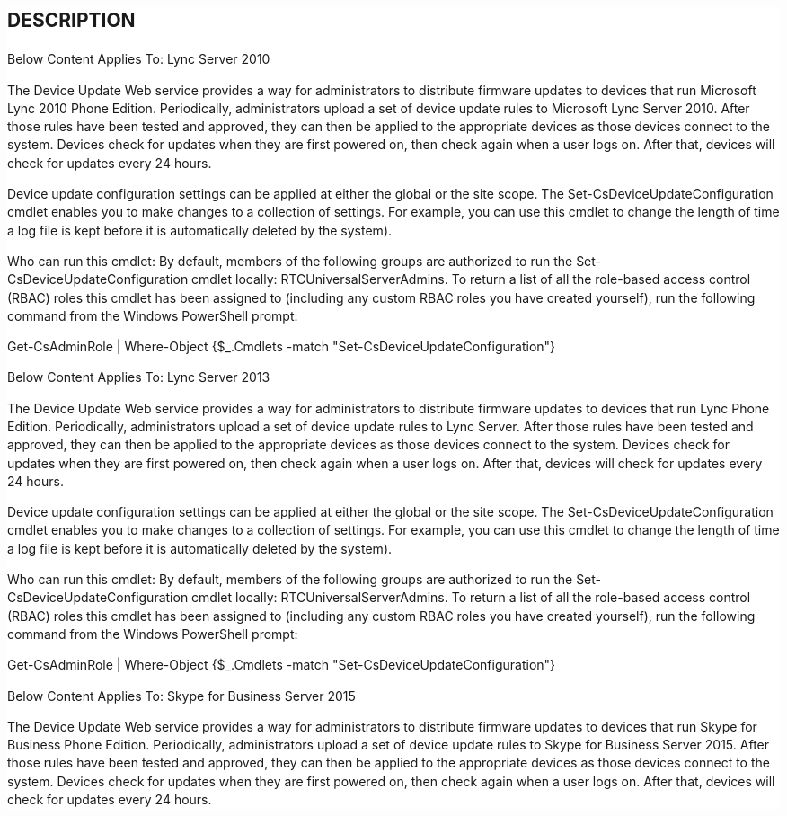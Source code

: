 ## DESCRIPTION
Below Content Applies To: Lync Server 2010

The Device Update Web service provides a way for administrators to distribute firmware updates to devices that run Microsoft Lync 2010 Phone Edition.
Periodically, administrators upload a set of device update rules to Microsoft Lync Server 2010.
After those rules have been tested and approved, they can then be applied to the appropriate devices as those devices connect to the system.
Devices check for updates when they are first powered on, then check again when a user logs on.
After that, devices will check for updates every 24 hours.

Device update configuration settings can be applied at either the global or the site scope.
The Set-CsDeviceUpdateConfiguration cmdlet enables you to make changes to a collection of settings.
For example, you can use this cmdlet to change the length of time a log file is kept before it is automatically deleted by the system).

Who can run this cmdlet: By default, members of the following groups are authorized to run the Set-CsDeviceUpdateConfiguration cmdlet locally: RTCUniversalServerAdmins.
To return a list of all the role-based access control (RBAC) roles this cmdlet has been assigned to (including any custom RBAC roles you have created yourself), run the following command from the Windows PowerShell prompt:

Get-CsAdminRole | Where-Object {$_.Cmdlets -match "Set-CsDeviceUpdateConfiguration"}

Below Content Applies To: Lync Server 2013

The Device Update Web service provides a way for administrators to distribute firmware updates to devices that run Lync Phone Edition.
Periodically, administrators upload a set of device update rules to Lync Server.
After those rules have been tested and approved, they can then be applied to the appropriate devices as those devices connect to the system.
Devices check for updates when they are first powered on, then check again when a user logs on.
After that, devices will check for updates every 24 hours.

Device update configuration settings can be applied at either the global or the site scope.
The Set-CsDeviceUpdateConfiguration cmdlet enables you to make changes to a collection of settings.
For example, you can use this cmdlet to change the length of time a log file is kept before it is automatically deleted by the system).

Who can run this cmdlet: By default, members of the following groups are authorized to run the Set-CsDeviceUpdateConfiguration cmdlet locally: RTCUniversalServerAdmins.
To return a list of all the role-based access control (RBAC) roles this cmdlet has been assigned to (including any custom RBAC roles you have created yourself), run the following command from the Windows PowerShell prompt:

Get-CsAdminRole | Where-Object {$_.Cmdlets -match "Set-CsDeviceUpdateConfiguration"}

Below Content Applies To: Skype for Business Server 2015

The Device Update Web service provides a way for administrators to distribute firmware updates to devices that run Skype for Business Phone Edition.
Periodically, administrators upload a set of device update rules to Skype for Business Server 2015.
After those rules have been tested and approved, they can then be applied to the appropriate devices as those devices connect to the system.
Devices check for updates when they are first powered on, then check again when a user logs on.
After that, devices will check for updates every 24 hours.
